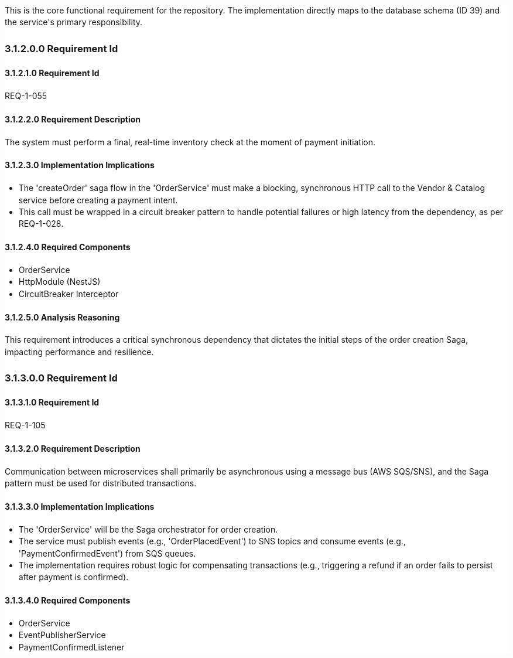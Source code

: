 This is the core functional requirement for the repository. The implementation directly maps to the database schema (ID 39) and the service's primary responsibility.

### 3.1.2.0.0 Requirement Id

#### 3.1.2.1.0 Requirement Id

REQ-1-055

#### 3.1.2.2.0 Requirement Description

The system must perform a final, real-time inventory check at the moment of payment initiation.

#### 3.1.2.3.0 Implementation Implications

- The 'createOrder' saga flow in the 'OrderService' must make a blocking, synchronous HTTP call to the Vendor & Catalog service before creating a payment intent.
- This call must be wrapped in a circuit breaker pattern to handle potential failures or high latency from the dependency, as per REQ-1-028.

#### 3.1.2.4.0 Required Components

- OrderService
- HttpModule (NestJS)
- CircuitBreaker Interceptor

#### 3.1.2.5.0 Analysis Reasoning

This requirement introduces a critical synchronous dependency that dictates the initial steps of the order creation Saga, impacting performance and resilience.

### 3.1.3.0.0 Requirement Id

#### 3.1.3.1.0 Requirement Id

REQ-1-105

#### 3.1.3.2.0 Requirement Description

Communication between microservices shall primarily be asynchronous using a message bus (AWS SQS/SNS), and the Saga pattern must be used for distributed transactions.

#### 3.1.3.3.0 Implementation Implications

- The 'OrderService' will be the Saga orchestrator for order creation.
- The service must publish events (e.g., 'OrderPlacedEvent') to SNS topics and consume events (e.g., 'PaymentConfirmedEvent') from SQS queues.
- The implementation requires robust logic for compensating transactions (e.g., triggering a refund if an order fails to persist after payment is confirmed).

#### 3.1.3.4.0 Required Components

- OrderService
- EventPublisherService
- PaymentConfirmedListener
